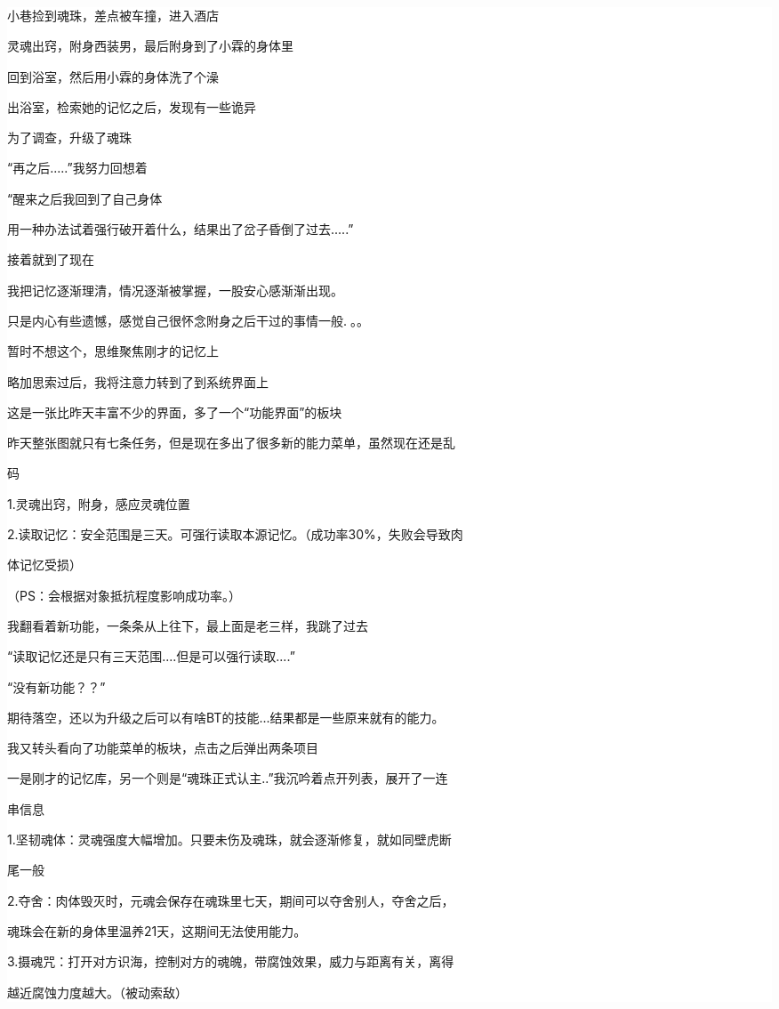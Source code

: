 小巷捡到魂珠，差点被车撞，进入酒店

灵魂出窍，附身西装男，最后附身到了小霖的身体里

回到浴室，然后用小霖的身体洗了个澡

出浴室，检索她的记忆之后，发现有一些诡异

为了调查，升级了魂珠

“再之后.....”我努力回想着

“醒来之后我回到了自己身体

用一种办法试着强行破开着什么，结果出了岔子昏倒了过去.....”

接着就到了现在

我把记忆逐渐理清，情况逐渐被掌握，一股安心感渐渐出现。

只是内心有些遗憾，感觉自己很怀念附身之后干过的事情一般. 。。

暂时不想这个，思维聚焦刚才的记忆上

略加思索过后，我将注意力转到了到系统界面上

这是一张比昨天丰富不少的界面，多了一个“功能界面”的板块

昨天整张图就只有七条任务，但是现在多出了很多新的能力菜单，虽然现在还是乱

码

1.灵魂出窍，附身，感应灵魂位置

2.读取记忆：安全范围是三天。可强行读取本源记忆。（成功率30%，失败会导致肉

体记忆受损）

（PS：会根据对象抵抗程度影响成功率。）

我翻看着新功能，一条条从上往下，最上面是老三样，我跳了过去

“读取记忆还是只有三天范围....但是可以强行读取....”

“没有新功能？？”

期待落空，还以为升级之后可以有啥BT的技能...结果都是一些原来就有的能力。

我又转头看向了功能菜单的板块，点击之后弹出两条项目

一是刚才的记忆库，另一个则是“魂珠正式认主..”我沉吟着点开列表，展开了一连

串信息

1.坚韧魂体：灵魂强度大幅增加。只要未伤及魂珠，就会逐渐修复，就如同壁虎断

尾一般

2.夺舍：肉体毁灭时，元魂会保存在魂珠里七天，期间可以夺舍别人，夺舍之后，

魂珠会在新的身体里温养21天，这期间无法使用能力。

3.摄魂咒：打开对方识海，控制对方的魂魄，带腐蚀效果，威力与距离有关，离得

越近腐蚀力度越大。（被动索敌）
